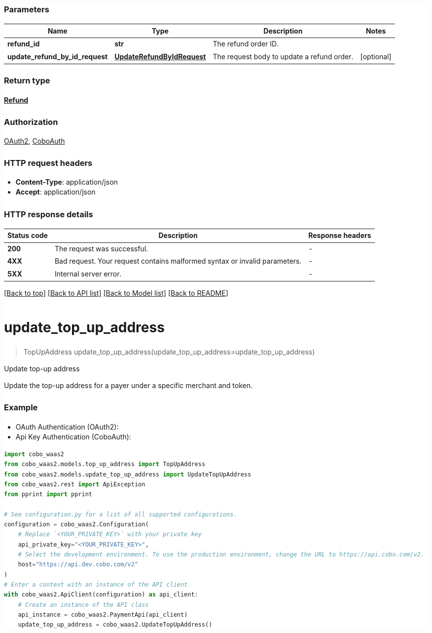 

### Parameters


Name | Type | Description  | Notes
------------- | ------------- | ------------- | -------------
 **refund_id** | **str**| The refund order ID. | 
 **update_refund_by_id_request** | [**UpdateRefundByIdRequest**](UpdateRefundByIdRequest.md)| The request body to update a refund order. | [optional] 

### Return type

[**Refund**](Refund.md)

### Authorization

[OAuth2](../README.md#OAuth2), [CoboAuth](../README.md#CoboAuth)

### HTTP request headers

 - **Content-Type**: application/json
 - **Accept**: application/json

### HTTP response details

| Status code | Description | Response headers |
|-------------|-------------|------------------|
**200** | The request was successful. |  -  |
**4XX** | Bad request. Your request contains malformed syntax or invalid parameters. |  -  |
**5XX** | Internal server error. |  -  |

[[Back to top]](#) [[Back to API list]](../README.md#documentation-for-api-endpoints) [[Back to Model list]](../README.md#documentation-for-models) [[Back to README]](../README.md)

# **update_top_up_address**
> TopUpAddress update_top_up_address(update_top_up_address=update_top_up_address)

Update top-up address

Update the top-up address for a payer under a specific merchant and token. 

### Example

* OAuth Authentication (OAuth2):
* Api Key Authentication (CoboAuth):

```python
import cobo_waas2
from cobo_waas2.models.top_up_address import TopUpAddress
from cobo_waas2.models.update_top_up_address import UpdateTopUpAddress
from cobo_waas2.rest import ApiException
from pprint import pprint

# See configuration.py for a list of all supported configurations.
configuration = cobo_waas2.Configuration(
    # Replace `<YOUR_PRIVATE_KEY>` with your private key
    api_private_key="<YOUR_PRIVATE_KEY>",
    # Select the development environment. To use the production environment, change the URL to https://api.cobo.com/v2.
    host="https://api.dev.cobo.com/v2"
)
# Enter a context with an instance of the API client
with cobo_waas2.ApiClient(configuration) as api_client:
    # Create an instance of the API class
    api_instance = cobo_waas2.PaymentApi(api_client)
    update_top_up_address = cobo_waas2.UpdateTopUpAddress()
```